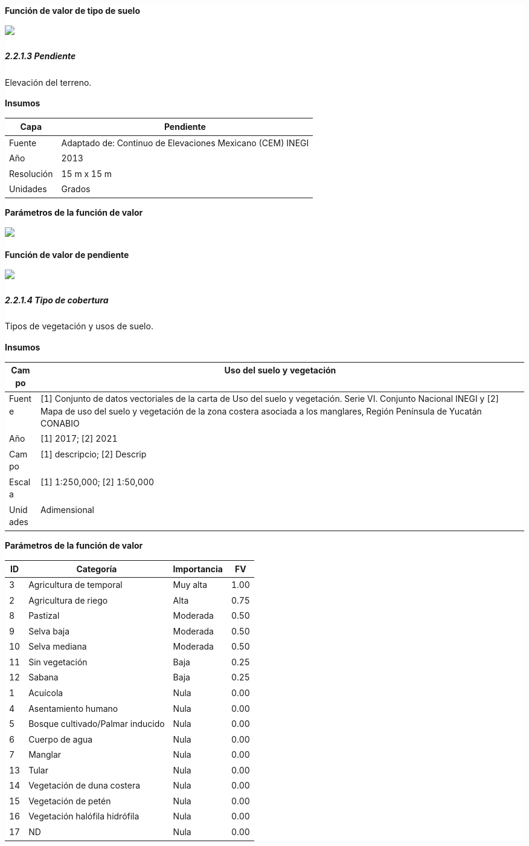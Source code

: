 **Función de valor de tipo de suelo**

![](/recursos/agricultura/mapa_fv_agtem_bio_suelo_tipo_suelo.png)

##### 2.2.1.3 Pendiente

Elevación del terreno.

**Insumos**

Capa | Pendiente
-- | --
Fuente | Adaptado de: Continuo de Elevaciones Mexicano (CEM) INEGI
Año | 2013
Resolución | 15 m x 15 m
Unidades | Grados

**Parámetros de la función de valor**

![](/recursos/agricultura/fi_fv_agtem_bio_pend_pendiente_grados.png)

**Función de valor de pendiente**

![](/recursos/agricultura/mapa_fv_agtem_bio_pend_pendiente_grados.png)

##### 2.2.1.4 Tipo de cobertura

Tipos de vegetación y usos de suelo.

**Insumos**

Campo | Uso del suelo y vegetación
-- | --
Fuente | [1] Conjunto de datos vectoriales de la carta de Uso del suelo y vegetación. Serie VI. Conjunto Nacional INEGI y [2] Mapa de uso del suelo y vegetación de la zona costera asociada a los manglares, Región Península de Yucatán CONABIO
Año | [1] 2017; [2] 2021
Campo | [1] descripcio; [2] Descrip
Escala | [1] 1:250,000; [2] 1:50,000
Unidades | Adimensional

**Parámetros de la función de valor**

ID | Categoría | Importancia | FV
-- | -- | -- | --
3 | Agricultura de temporal | Muy alta | 1.00
2 | Agricultura de riego | Alta | 0.75
8 | Pastizal | Moderada | 0.50
9 | Selva baja | Moderada | 0.50
10 | Selva mediana | Moderada | 0.50
11 | Sin vegetación | Baja | 0.25
12 | Sabana | Baja | 0.25
1 | Acuícola | Nula | 0.00
4 | Asentamiento humano | Nula | 0.00
5 | Bosque cultivado/Palmar inducido | Nula | 0.00
6 | Cuerpo de agua | Nula | 0.00
7 | Manglar | Nula | 0.00
13 | Tular | Nula | 0.00
14 | Vegetación de duna costera | Nula | 0.00
15 | Vegetación de petén | Nula | 0.00
16 | Vegetación halófila hidrófila | Nula | 0.00
17 | ND | Nula | 0.00
